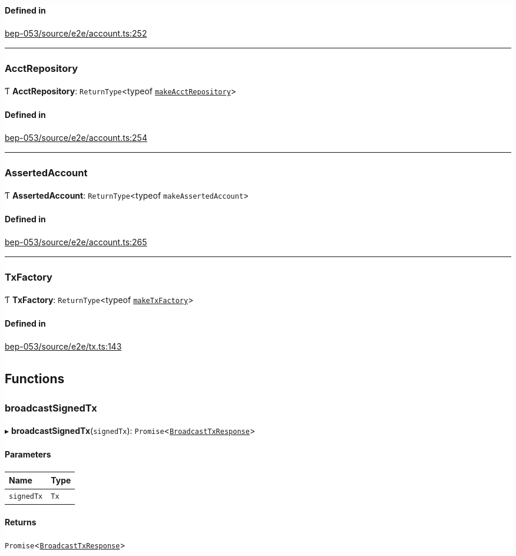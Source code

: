 #### Defined in

[bep-053/source/e2e/account.ts:252](https://github.com/bearmint/bearmint/blob/main/packages/bep-053/source/e2e/account.ts#L252)

___

### AcctRepository

Ƭ **AcctRepository**: `ReturnType`<typeof [`makeAcctRepository`](E2E.md#makeacctrepository)\>

#### Defined in

[bep-053/source/e2e/account.ts:254](https://github.com/bearmint/bearmint/blob/main/packages/bep-053/source/e2e/account.ts#L254)

___

### AssertedAccount

Ƭ **AssertedAccount**: `ReturnType`<typeof `makeAssertedAccount`\>

#### Defined in

[bep-053/source/e2e/account.ts:265](https://github.com/bearmint/bearmint/blob/main/packages/bep-053/source/e2e/account.ts#L265)

___

### TxFactory

Ƭ **TxFactory**: `ReturnType`<typeof [`makeTxFactory`](E2E.md#maketxfactory)\>

#### Defined in

[bep-053/source/e2e/tx.ts:143](https://github.com/bearmint/bearmint/blob/main/packages/bep-053/source/e2e/tx.ts#L143)

## Functions

### broadcastSignedTx

▸ **broadcastSignedTx**(`signedTx`): `Promise`<[`BroadcastTxResponse`](../interfaces/E2E.BroadcastTxResponse.md)\>

#### Parameters

| Name | Type |
| :------ | :------ |
| `signedTx` | `Tx` |

#### Returns

`Promise`<[`BroadcastTxResponse`](../interfaces/E2E.BroadcastTxResponse.md)\>
